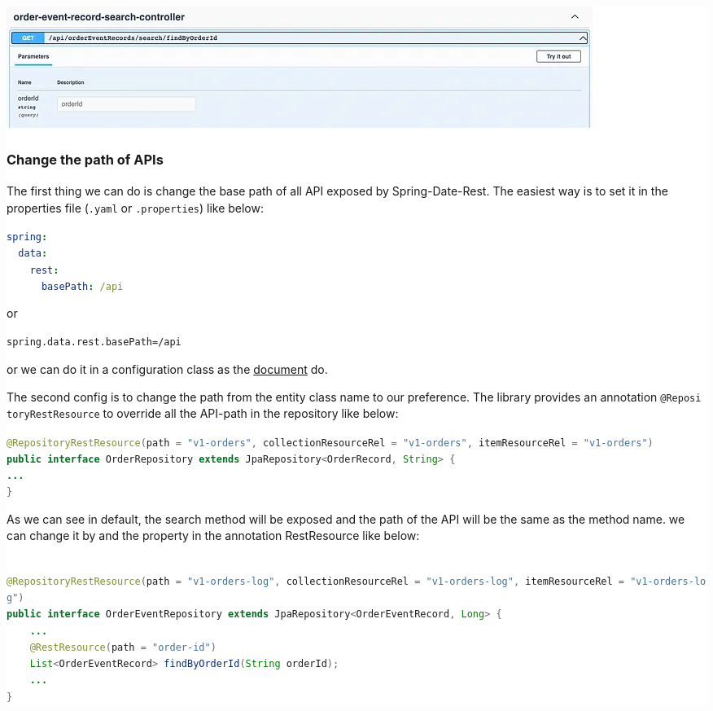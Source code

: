 ![swagger_3.png](..%2Fassets%2FSpring%20Boot%2FSayGoodBye%2Fswagger_3.png)

### Change the path of APIs
The first thing we can do is change the base path of all API exposed by Spring-Date-Rest. The easiest way is to set it in the properties file (`.yaml` or `.properties`) like below:

``` yaml title="application.yaml"
spring:
  data:
    rest:
      basePath: /api
```

or 
```properties title="application.properties"
spring.data.rest.basePath=/api
```

or we can do it in a configuration class as the [document](https://docs.spring.io/spring-data/rest/docs/current/reference/html/#getting-started.changing-base-uri) do.

The second config is to change the path from the entity class name to our preference. The library provides an annotation `@RepositoryRestResource` to override all the API-path in the repository like below:

```java title="OrderRepository.java"
@RepositoryRestResource(path = "v1-orders", collectionResourceRel = "v1-orders", itemResourceRel = "v1-orders")
public interface OrderRepository extends JpaRepository<OrderRecord, String> {
...
}
```

As we can see in default, the search method will be exposed and the path of the API will be the same as the method name. we can change it by and the property in the annotation RestResource like below:

```java title="OrderEventRepository.java"

@RepositoryRestResource(path = "v1-orders-log", collectionResourceRel = "v1-orders-log", itemResourceRel = "v1-orders-log")
public interface OrderEventRepository extends JpaRepository<OrderEventRecord, Long> {
    ...
    @RestResource(path = "order-id")
    List<OrderEventRecord> findByOrderId(String orderId);
    ...
}
```
